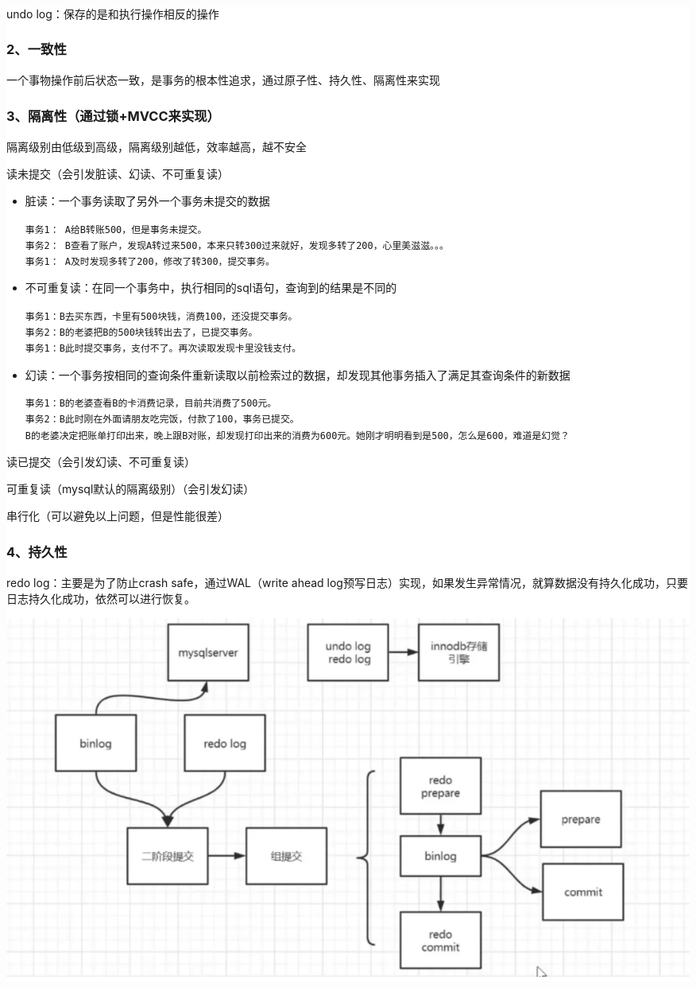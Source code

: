 undo log：保存的是和执行操作相反的操作

### 2、一致性

一个事物操作前后状态一致，是事务的根本性追求，通过原子性、持久性、隔离性来实现

### 3、隔离性（通过锁+MVCC来实现）

隔离级别由低级到高级，隔离级别越低，效率越高，越不安全

读未提交（会引发脏读、幻读、不可重复读）

+ 脏读：一个事务读取了另外一个事务未提交的数据

  ```text
  事务1： A给B转账500，但是事务未提交。
  事务2： B查看了账户，发现A转过来500，本来只转300过来就好，发现多转了200，心里美滋滋。。。
  事务1： A及时发现多转了200，修改了转300，提交事务。
  ```

+ 不可重复读：在同一个事务中，执行相同的sql语句，查询到的结果是不同的

  ```text
  事务1：B去买东西，卡里有500块钱，消费100，还没提交事务。
  事务2：B的老婆把B的500块钱转出去了，已提交事务。
  事务1：B此时提交事务，支付不了。再次读取发现卡里没钱支付。
  ```

+ 幻读：一个事务按相同的查询条件重新读取以前检索过的数据，却发现其他事务插入了满足其查询条件的新数据

  ```text
  事务1：B的老婆查看B的卡消费记录，目前共消费了500元。
  事务2：B此时刚在外面请朋友吃完饭，付款了100，事务已提交。
  B的老婆决定把账单打印出来，晚上跟B对账，却发现打印出来的消费为600元。她刚才明明看到是500，怎么是600，难道是幻觉？
  ```

读已提交（会引发幻读、不可重复读）

可重复读（mysql默认的隔离级别）（会引发幻读）

串行化（可以避免以上问题，但是性能很差）

### 4、持久性 

redo log：主要是为了防止crash safe，通过WAL（write ahead log预写日志）实现，如果发生异常情况，就算数据没有持久化成功，只要日志持久化成功，依然可以进行恢复。

![image-20220110094311485](MySQL.assets/image-20220110094311485.png)
